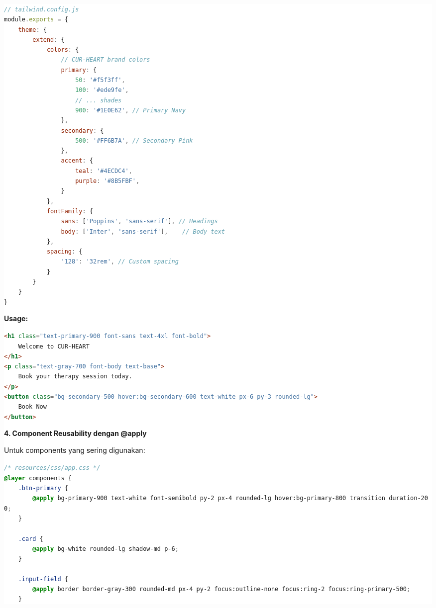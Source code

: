 ```javascript
// tailwind.config.js
module.exports = {
    theme: {
        extend: {
            colors: {
                // CUR-HEART brand colors
                primary: {
                    50: '#f5f3ff',
                    100: '#ede9fe',
                    // ... shades
                    900: '#1E0E62', // Primary Navy
                },
                secondary: {
                    500: '#FF6B7A', // Secondary Pink
                },
                accent: {
                    teal: '#4ECDC4',
                    purple: '#8B5FBF',
                }
            },
            fontFamily: {
                sans: ['Poppins', 'sans-serif'], // Headings
                body: ['Inter', 'sans-serif'],    // Body text
            },
            spacing: {
                '128': '32rem', // Custom spacing
            }
        }
    }
}
```

**Usage:**
```html
<h1 class="text-primary-900 font-sans text-4xl font-bold">
    Welcome to CUR-HEART
</h1>
<p class="text-gray-700 font-body text-base">
    Book your therapy session today.
</p>
<button class="bg-secondary-500 hover:bg-secondary-600 text-white px-6 py-3 rounded-lg">
    Book Now
</button>
```

**4. Component Reusability dengan @apply**

Untuk components yang sering digunakan:

```css
/* resources/css/app.css */
@layer components {
    .btn-primary {
        @apply bg-primary-900 text-white font-semibold py-2 px-4 rounded-lg hover:bg-primary-800 transition duration-200;
    }
    
    .card {
        @apply bg-white rounded-lg shadow-md p-6;
    }
    
    .input-field {
        @apply border border-gray-300 rounded-md px-4 py-2 focus:outline-none focus:ring-2 focus:ring-primary-500;
    }
```